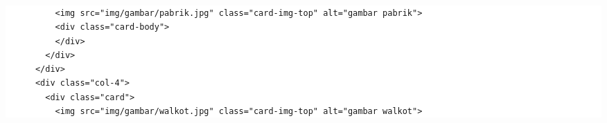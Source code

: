               <img src="img/gambar/pabrik.jpg" class="card-img-top" alt="gambar pabrik">
              <div class="card-body">
              </div>
            </div>
          </div>
          <div class="col-4">
            <div class="card">
              <img src="img/gambar/walkot.jpg" class="card-img-top" alt="gambar walkot">
